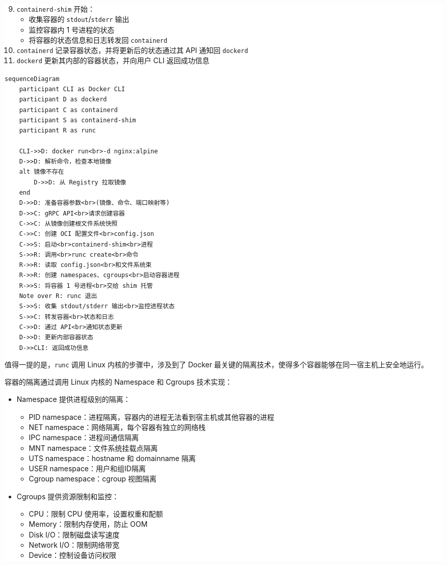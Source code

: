 9. `containerd-shim` 开始：
    - 收集容器的 `stdout`/`stderr` 输出
    - 监控容器内 1 号进程的状态
    - 将容器的状态信息和日志转发回 `containerd`
10. `containerd` 记录容器状态，并将更新后的状态通过其 API 通知回 `dockerd`
11. `dockerd` 更新其内部的容器状态，并向用户 CLI 返回成功信息

```mermaid
sequenceDiagram
    participant CLI as Docker CLI
    participant D as dockerd
    participant C as containerd
    participant S as containerd-shim
    participant R as runc

    CLI->>D: docker run<br>-d nginx:alpine
    D->>D: 解析命令，检查本地镜像
    alt 镜像不存在
        D->>D: 从 Registry 拉取镜像
    end
    D->>D: 准备容器参数<br>(镜像、命令、端口映射等)
    D->>C: gRPC API<br>请求创建容器
    C->>C: 从镜像创建根文件系统快照
    C->>C: 创建 OCI 配置文件<br>config.json
    C->>S: 启动<br>containerd-shim<br>进程
    S->>R: 调用<br>runc create<br>命令
    R->>R: 读取 config.json<br>和文件系统束
    R->>R: 创建 namespaces、cgroups<br>启动容器进程
    R->>S: 将容器 1 号进程<br>交给 shim 托管
    Note over R: runc 退出
    S->>S: 收集 stdout/stderr 输出<br>监控进程状态
    S->>C: 转发容器<br>状态和日志
    C->>D: 通过 API<br>通知状态更新
    D->>D: 更新内部容器状态
    D->>CLI: 返回成功信息
```

值得一提的是，`runc` 调用 Linux 内核的步骤中，涉及到了 Docker 最关键的隔离技术，使得多个容器能够在同一宿主机上安全地运行。

容器的隔离通过调用 Linux 内核的 Namespace 和 Cgroups 技术实现：

- Namespace 提供进程级别的隔离：

  - PID namespace：进程隔离，容器内的进程无法看到宿主机或其他容器的进程
  - NET namespace：网络隔离，每个容器有独立的网络栈
  - IPC namespace：进程间通信隔离
  - MNT namespace：文件系统挂载点隔离
  - UTS namespace：hostname 和 domainname 隔离
  - USER namespace：用户和组ID隔离
  - Cgroup namespace：cgroup 视图隔离

- Cgroups 提供资源限制和监控：

  - CPU：限制 CPU 使用率，设置权重和配额
  - Memory：限制内存使用，防止 OOM
  - Disk I/O：限制磁盘读写速度
  - Network I/O：限制网络带宽
  - Device：控制设备访问权限
